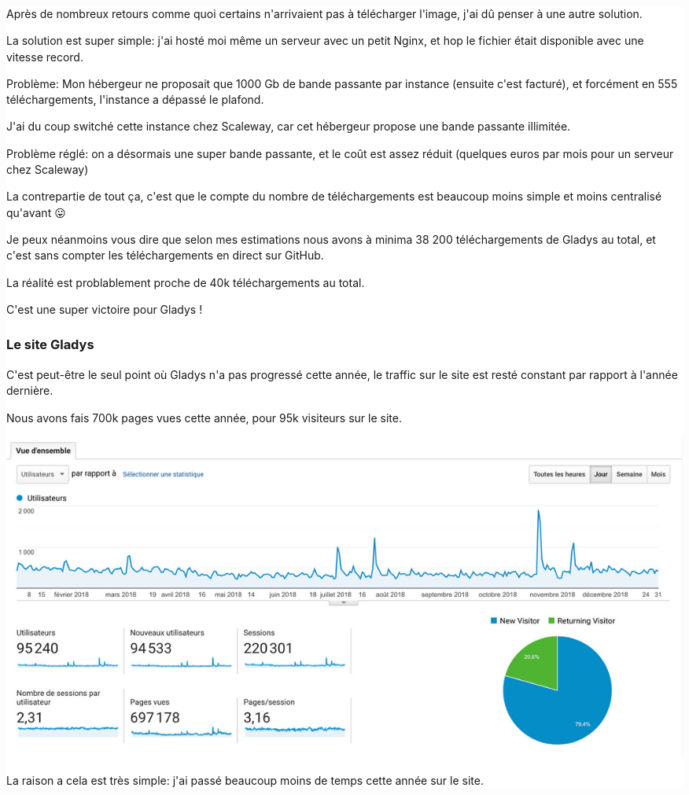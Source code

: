 Après de nombreux retours comme quoi certains n'arrivaient pas à télécharger l'image, j'ai dû penser à une autre solution.

La solution est super simple: j'ai hosté moi même un serveur avec un petit Nginx, et hop le fichier était disponible avec une vitesse record.

Problème: Mon hébergeur ne proposait que 1000 Gb de bande passante par instance (ensuite c'est facturé), et forcément en 555 téléchargements, l'instance a dépassé le plafond.

J'ai du coup switché cette instance chez Scaleway, car cet hébergeur propose une bande passante illimitée. 

Problème réglé: on a désormais une super bande passante, et le coût est assez réduit (quelques euros par mois pour un serveur chez Scaleway)

La contrepartie de tout ça, c'est que le compte du nombre de téléchargements est beaucoup moins simple et moins centralisé qu'avant 😛

Je peux néanmoins vous dire que selon mes estimations nous avons à minima 38 200 téléchargements de Gladys au total, et c'est sans compter les téléchargements en direct sur GitHub.

La réalité est problablement proche de 40k téléchargements au total.

C'est une super victoire pour Gladys !

### Le site Gladys

C'est peut-être le seul point où Gladys n'a pas progressé cette année, le traffic sur le site est resté constant par rapport à l'année dernière.

Nous avons fais 700k pages vues cette année, pour 95k visiteurs sur le site.

<img src="/assets/images/articles/bilan-2018/traffic.jpg" alt="Traffic sur le site 2018" class="img-responsive"/>

La raison a cela est très simple: j'ai passé beaucoup moins de temps cette année sur le site.
